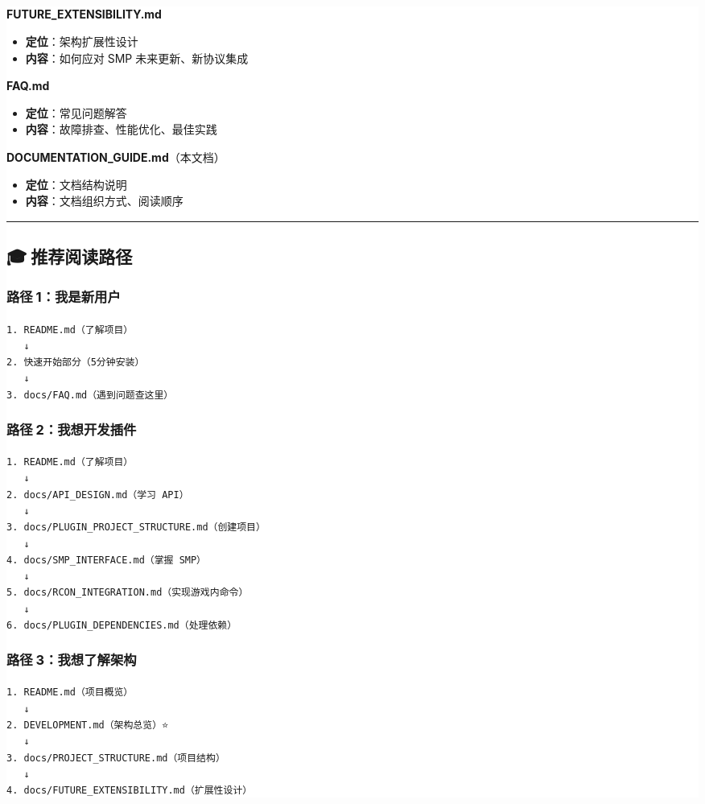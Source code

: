**FUTURE_EXTENSIBILITY.md**
- **定位**：架构扩展性设计
- **内容**：如何应对 SMP 未来更新、新协议集成

**FAQ.md**
- **定位**：常见问题解答
- **内容**：故障排查、性能优化、最佳实践

**DOCUMENTATION_GUIDE.md**（本文档）
- **定位**：文档结构说明
- **内容**：文档组织方式、阅读顺序

---

## 🎓 推荐阅读路径

### 路径 1：我是新用户

```
1. README.md（了解项目）
   ↓
2. 快速开始部分（5分钟安装）
   ↓
3. docs/FAQ.md（遇到问题查这里）
```

### 路径 2：我想开发插件

```
1. README.md（了解项目）
   ↓
2. docs/API_DESIGN.md（学习 API）
   ↓
3. docs/PLUGIN_PROJECT_STRUCTURE.md（创建项目）
   ↓
4. docs/SMP_INTERFACE.md（掌握 SMP）
   ↓
5. docs/RCON_INTEGRATION.md（实现游戏内命令）
   ↓
6. docs/PLUGIN_DEPENDENCIES.md（处理依赖）
```

### 路径 3：我想了解架构

```
1. README.md（项目概览）
   ↓
2. DEVELOPMENT.md（架构总览）⭐
   ↓
3. docs/PROJECT_STRUCTURE.md（项目结构）
   ↓
4. docs/FUTURE_EXTENSIBILITY.md（扩展性设计）
```
